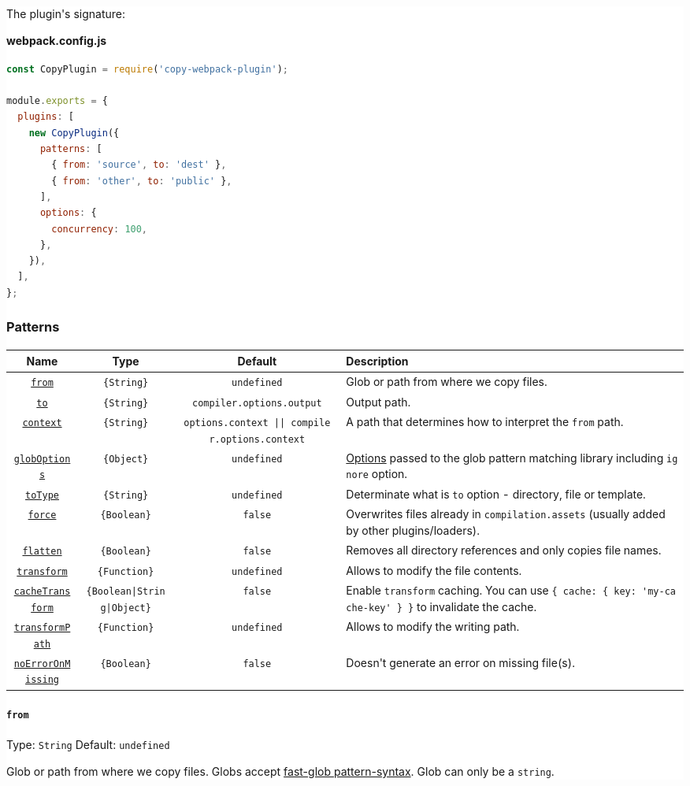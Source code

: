 The plugin's signature:

**webpack.config.js**

```js
const CopyPlugin = require('copy-webpack-plugin');

module.exports = {
  plugins: [
    new CopyPlugin({
      patterns: [
        { from: 'source', to: 'dest' },
        { from: 'other', to: 'public' },
      ],
      options: {
        concurrency: 100,
      },
    }),
  ],
};
```

### Patterns

|                  Name                   |            Type             |                     Default                     | Description                                                                                           |
| :-------------------------------------: | :-------------------------: | :---------------------------------------------: | :---------------------------------------------------------------------------------------------------- |
|             [`from`](#from)             |         `{String}`          |                   `undefined`                   | Glob or path from where we сopy files.                                                                |
|               [`to`](#to)               |         `{String}`          |            `compiler.options.output`            | Output path.                                                                                          |
|          [`context`](#context)          |         `{String}`          | `options.context \|\| compiler.options.context` | A path that determines how to interpret the `from` path.                                              |
|      [`globOptions`](#globoptions)      |         `{Object}`          |                   `undefined`                   | [Options][glob-options] passed to the glob pattern matching library including `ignore` option.        |
|           [`toType`](#totype)           |         `{String}`          |                   `undefined`                   | Determinate what is `to` option - directory, file or template.                                        |
|            [`force`](#force)            |         `{Boolean}`         |                     `false`                     | Overwrites files already in `compilation.assets` (usually added by other plugins/loaders).            |
|          [`flatten`](#flatten)          |         `{Boolean}`         |                     `false`                     | Removes all directory references and only copies file names.                                          |
|        [`transform`](#transform)        |        `{Function}`         |                   `undefined`                   | Allows to modify the file contents.                                                                   |
|   [`cacheTransform`](#cacheTransform)   | `{Boolean\|String\|Object}` |                     `false`                     | Enable `transform` caching. You can use `{ cache: { key: 'my-cache-key' } }` to invalidate the cache. |
|    [`transformPath`](#transformpath)    |        `{Function}`         |                   `undefined`                   | Allows to modify the writing path.                                                                    |
| [`noErrorOnMissing`](#noerroronmissing) |         `{Boolean}`         |                     `false`                     | Doesn't generate an error on missing file(s).                                                         |

#### `from`

Type: `String`
Default: `undefined`

Glob or path from where we сopy files.
Globs accept [fast-glob pattern-syntax](https://github.com/mrmlnc/fast-glob#pattern-syntax).
Glob can only be a `string`.


[npm]: https://img.shields.io/npm/v/copy-webpack-plugin.svg
[npm-url]: https://npmjs.com/package/copy-webpack-plugin
[node]: https://img.shields.io/node/v/copy-webpack-plugin.svg
[node-url]: https://nodejs.org
[deps]: https://david-dm.org/webpack-contrib/copy-webpack-plugin.svg
[deps-url]: https://david-dm.org/webpack-contrib/copy-webpack-plugin
[tests]: https://github.com/webpack-contrib/copy-webpack-plugin/workflows/copy-webpack-plugin/badge.svg
[tests-url]: https://github.com/webpack-contrib/copy-webpack-plugin/actions
[cover]: https://codecov.io/gh/webpack-contrib/copy-webpack-plugin/branch/master/graph/badge.svg
[cover-url]: https://codecov.io/gh/webpack-contrib/copy-webpack-plugin
[chat]: https://img.shields.io/badge/gitter-webpack%2Fwebpack-brightgreen.svg
[chat-url]: https://gitter.im/webpack/webpack
[size]: https://packagephobia.now.sh/badge?p=copy-webpack-plugin
[size-url]: https://packagephobia.now.sh/result?p=copy-webpack-plugin
[glob-options]: https://github.com/sindresorhus/globby#options